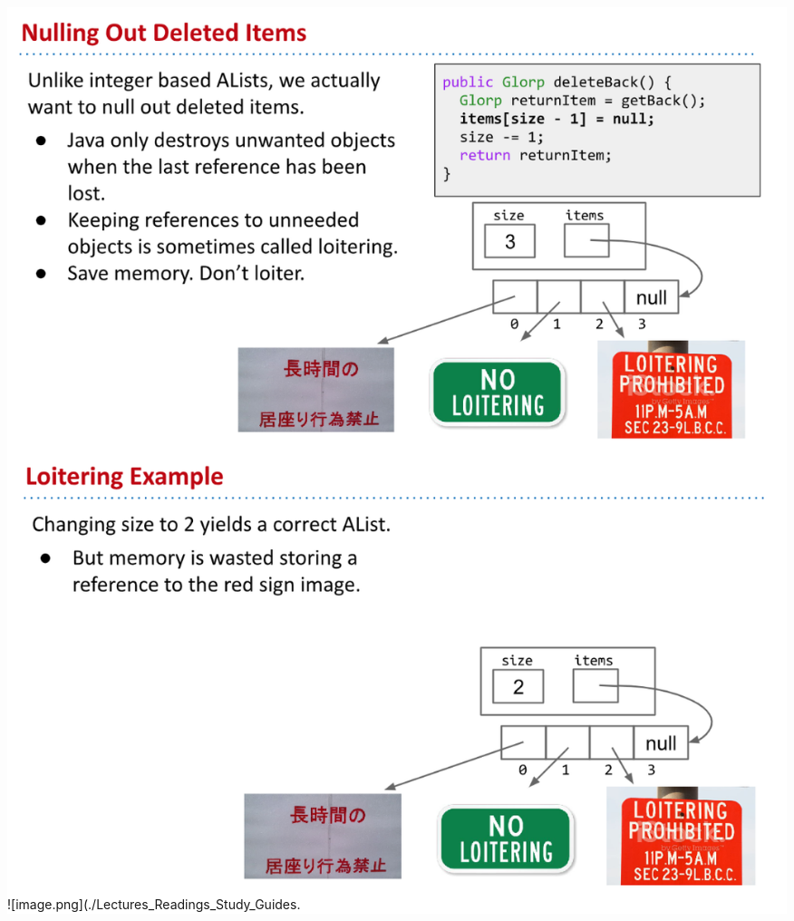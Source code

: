 ![image.png](./Lectures_Readings_Study_Guides.assets/20230302_0939244078.png)![image.png](./Lectures_Readings_Study_Guides.assets/20230302_0939247022.png)![image.png](./Lectures_Readings_Study_Guides.